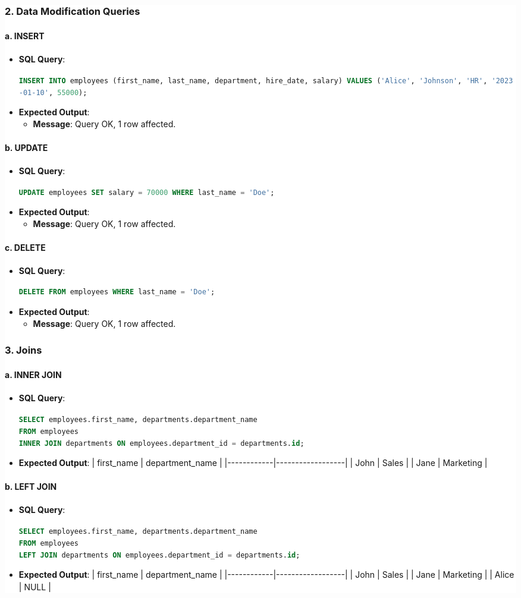 ### 2. **Data Modification Queries**

#### a. **INSERT**
- **SQL Query**:
  ```sql
  INSERT INTO employees (first_name, last_name, department, hire_date, salary) VALUES ('Alice', 'Johnson', 'HR', '2023-01-10', 55000);
  ```
- **Expected Output**:
  - **Message**: Query OK, 1 row affected.

#### b. **UPDATE**
- **SQL Query**:
  ```sql
  UPDATE employees SET salary = 70000 WHERE last_name = 'Doe';
  ```
- **Expected Output**:
  - **Message**: Query OK, 1 row affected.

#### c. **DELETE**
- **SQL Query**:
  ```sql
  DELETE FROM employees WHERE last_name = 'Doe';
  ```
- **Expected Output**:
  - **Message**: Query OK, 1 row affected.

### 3. **Joins**

#### a. **INNER JOIN**
- **SQL Query**:
  ```sql
  SELECT employees.first_name, departments.department_name 
  FROM employees 
  INNER JOIN departments ON employees.department_id = departments.id;
  ```
- **Expected Output**:
  | first_name | department_name |
  |------------|------------------|
  | John       | Sales            |
  | Jane       | Marketing        |

#### b. **LEFT JOIN**
- **SQL Query**:
  ```sql
  SELECT employees.first_name, departments.department_name 
  FROM employees 
  LEFT JOIN departments ON employees.department_id = departments.id;
  ```
- **Expected Output**:
  | first_name | department_name |
  |------------|------------------|
  | John       | Sales            |
  | Jane       | Marketing        |
  | Alice      | NULL             |
